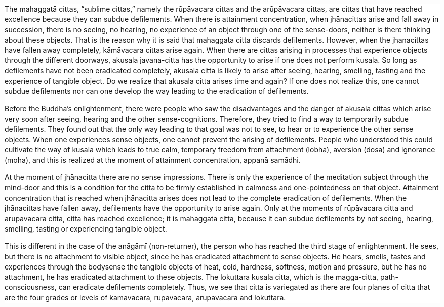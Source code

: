 The mahaggatā cittas, “sublime cittas,” namely the
rūpāvacara cittas and the arūpāvacara cittas, are cittas that have
reached excellence because they can subdue defilements. When there is
attainment concentration, when jhānacittas arise and fall away in
succession, there is no seeing, no hearing, no experience of an object
through one of the sense-doors, neither is there thinking about these
objects. That is the reason why it is said that mahaggatā citta discards
defilements. However, when the jhānacittas have fallen away completely,
kāmāvacara cittas arise again. When there are cittas arising in
processes that experience objects through the different doorways,
akusala javana-citta has the opportunity to arise if one does not
perform kusala. So long as defilements have not been eradicated
completely, akusala citta is likely to arise after seeing, hearing,
smelling, tasting and the experience of tangible object. Do we realize
that akusala citta arises time and again? If one does not realize this,
one cannot subdue defilements nor can one develop the way leading to the
eradication of defilements.

Before the Buddha’s enlightenment, there were people who
saw the disadvantages and the danger of akusala cittas which arise very
soon after seeing, hearing and the other sense-cognitions. Therefore,
they tried to find a way to temporarily subdue defilements. They found
out that the only way leading to that goal was not to see, to hear or to
experience the other sense objects. When one experiences sense objects,
one cannot prevent the arising of defilements. People who understood
this could cultivate the way of kusala which leads to true calm,
temporary freedom from attachment (lobha), aversion (dosa) and ignorance
(moha), and this is realized at the moment of attainment concentration,
appanā samādhi. 

At the moment of jhānacitta there are no sense
impressions. There is only the experience of the meditation subject
through the mind-door and this is a condition for the citta to be firmly
established in calmness and one-pointedness on that object. Attainment
concentration that is reached when jhānacitta arises does not lead to
the complete eradication of defilements. When the jhānacittas have
fallen away, defilements have the opportunity to arise again. Only at
the moments of rūpāvacara citta and arūpāvacara citta, citta has reached
excellence; it is mahaggatā citta, because it can subdue defilements by
not seeing, hearing, smelling, tasting or experiencing tangible object.


This is different in the case of the anāgāmī
(non-returner), the person who has reached the third stage of
enlightenment. He sees, but there is no attachment to visible object,
since he has eradicated attachment to sense objects. He hears, smells,
tastes and experiences through the bodysense the tangible objects of
heat, cold, hardness, softness, motion and pressure, but he has no
attachment, he has eradicated attachment to these objects. The lokuttara
kusala citta, which is the magga-citta, path-consciousness, can
eradicate defilements completely. Thus, we see that citta is variegated
as there are four planes of citta that are the four grades or levels of
kāmāvacara, rūpāvacara, arūpāvacara and lokuttara.
